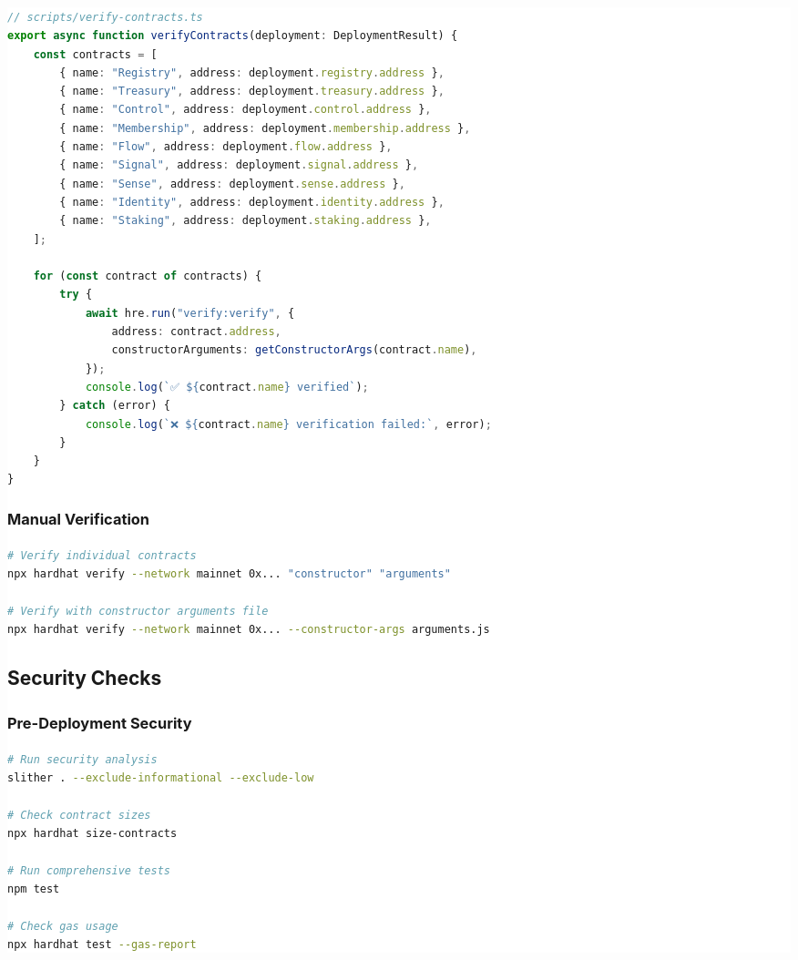 ```typescript
// scripts/verify-contracts.ts
export async function verifyContracts(deployment: DeploymentResult) {
    const contracts = [
        { name: "Registry", address: deployment.registry.address },
        { name: "Treasury", address: deployment.treasury.address },
        { name: "Control", address: deployment.control.address },
        { name: "Membership", address: deployment.membership.address },
        { name: "Flow", address: deployment.flow.address },
        { name: "Signal", address: deployment.signal.address },
        { name: "Sense", address: deployment.sense.address },
        { name: "Identity", address: deployment.identity.address },
        { name: "Staking", address: deployment.staking.address },
    ];

    for (const contract of contracts) {
        try {
            await hre.run("verify:verify", {
                address: contract.address,
                constructorArguments: getConstructorArgs(contract.name),
            });
            console.log(`✅ ${contract.name} verified`);
        } catch (error) {
            console.log(`❌ ${contract.name} verification failed:`, error);
        }
    }
}
```

### Manual Verification

```bash
# Verify individual contracts
npx hardhat verify --network mainnet 0x... "constructor" "arguments"

# Verify with constructor arguments file
npx hardhat verify --network mainnet 0x... --constructor-args arguments.js
```

## Security Checks

### Pre-Deployment Security

```bash
# Run security analysis
slither . --exclude-informational --exclude-low

# Check contract sizes
npx hardhat size-contracts

# Run comprehensive tests
npm test

# Check gas usage
npx hardhat test --gas-report
```
